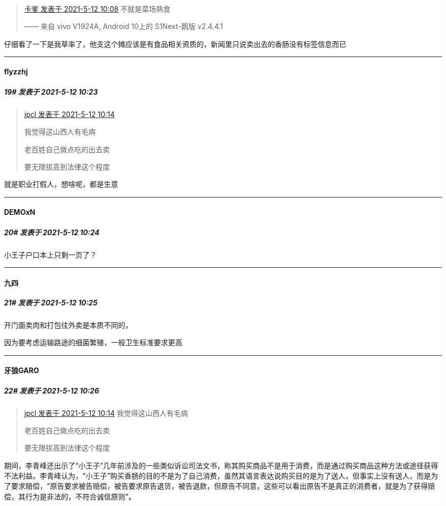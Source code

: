 
<blockquote><a href="httphttps://bbs.saraba1st.com/2b/forum.php?mod=redirect&amp;goto=findpost&amp;pid=51221058&amp;ptid=2003596" target="_blank">卡爹 发表于 2021-5-12 10:08</a>
不就是菜场熟食

—— 来自 vivo V1924A, Android 10上的 S1Next-鹅版 v2.4.4.1</blockquote>
仔细看了一下是我草率了，他支这个摊应该是有食品相关资质的，新闻里只说卖出去的香肠没有标签信息而已


*****

####  flyzzhj  
##### 19#       发表于 2021-5-12 10:23


<blockquote><a href="httphttps://bbs.saraba1st.com/2b/forum.php?mod=redirect&amp;goto=findpost&amp;pid=51221129&amp;ptid=2003596" target="_blank">jpcl 发表于 2021-5-12 10:14</a>

我觉得这山西人有毛病

老百姓自己做点吃的出去卖

要无限拔高到法律这个程度</blockquote>
就是职业打假人，想啥呢，都是生意


*****

####  DEMOxN  
##### 20#       发表于 2021-5-12 10:24


小王子户口本上只剩一页了？


*****

####  九四  
##### 21#       发表于 2021-5-12 10:25


开门面卖肉和打包往外卖是本质不同的，

因为要考虑运输路途的细菌繁殖，一般卫生标准要求更高


*****

####  牙狼GARO  
##### 22#       发表于 2021-5-12 10:26


<blockquote><a href="httphttps://bbs.saraba1st.com/2b/forum.php?mod=redirect&amp;goto=findpost&amp;pid=51221129&amp;ptid=2003596" target="_blank">jpcl 发表于 2021-5-12 10:14</a>
我觉得这山西人有毛病

老百姓自己做点吃的出去卖

要无限拔高到法律这个程度</blockquote>
期间，李青峰还出示了“小王子”几年前涉及的一些类似诉讼司法文书，称其购买商品不是用于消费，而是通过购买商品这种方法或途径获得不法利益。李青峰认为，“小王子”购买香肠的目的不是为了自己消费，虽然其语言表达说购买目的是为了送人，但事实上没有送人，而是为了要求赔偿，“原告要求被告赔偿，被告要求原告退货，被告退款，但原告不同意，这些可以看出原告不是真正的消费者，就是为了获得赔偿，其行为是非法的，不符合诚信原则”。
